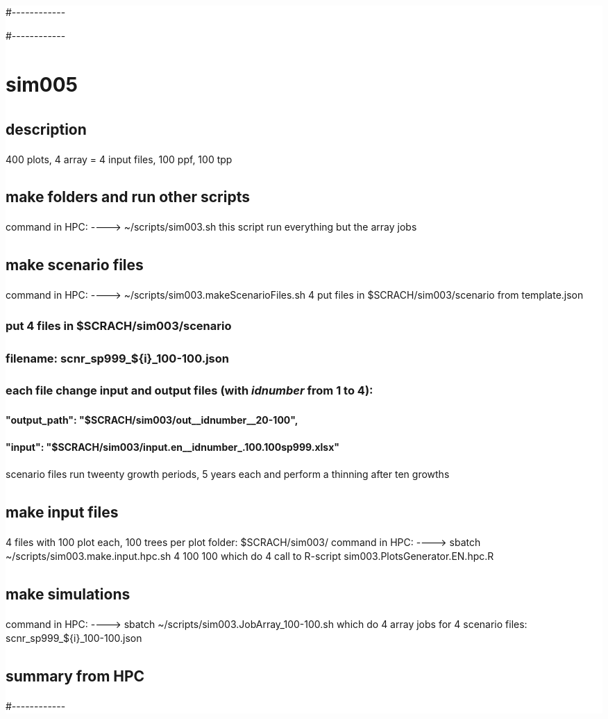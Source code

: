 #------------

#------------






# sim005
## description
400 plots, 4 array = 4 input files, 100 ppf, 100 tpp

## make folders and run other scripts
command in HPC: 
          ----> ~/scripts/sim003.sh
this script run everything but the array jobs
## make scenario files
command in HPC: 
          ----> ~/scripts/sim003.makeScenarioFiles.sh 4
put files in $SCRACH/sim003/scenario from template.json
### put 4 files in  $SCRACH/sim003/scenario
### filename: scnr_sp999_${i}_100-100.json
### each file change input and output files (with _idnumber_ from 1 to 4): 
#### "output_path": "$SCRACH/sim003/out__idnumber__20-100",
#### "input": "$SCRACH/sim003/input.en__idnumber_.100.100sp999.xlsx"
scenario files run tweenty growth periods, 5 years each and perform a thinning after ten growths

## make input files
4 files with 100 plot each, 100 trees per plot 
folder: $SCRACH/sim003/
command in HPC: 
          ----> sbatch ~/scripts/sim003.make.input.hpc.sh 4 100 100
which do 4 call to R-script sim003.PlotsGenerator.EN.hpc.R

## make simulations
command in HPC: 
          ----> sbatch ~/scripts/sim003.JobArray_100-100.sh 
which do 4 array jobs for 4 scenario files: scnr_sp999_${i}_100-100.json

## summary from HPC
#------------
